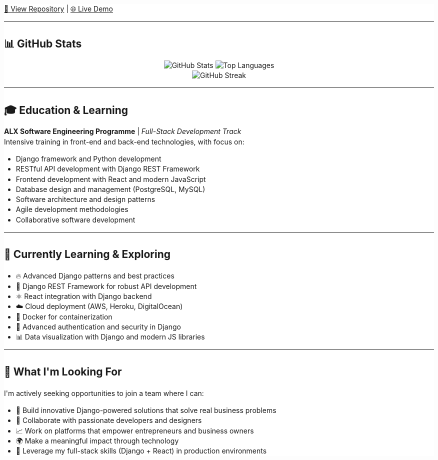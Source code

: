 [🔗 View Repository](project_3_repository_link) | [🌐 Live Demo](project_3_demo_link)

---

## 📊 GitHub Stats

<div align="center">
  <img src="https://github-readme-stats.vercel.app/api?username=your_github_username&show_icons=true&theme=blue-green&hide_border=true&count_private=true&title_color=1E90FF&icon_color=1E90FF&text_color=333333&bg_color=FFFFFF" alt="GitHub Stats" height="165"/>
  <img src="https://github-readme-stats.vercel.app/api/top-langs/?username=your_github_username&layout=compact&theme=blue-green&hide_border=true&title_color=1E90FF&text_color=333333&bg_color=FFFFFF" alt="Top Languages" height="165"/>
</div>

<div align="center">
  <img src="https://github-readme-streak-stats.herokuapp.com/?user=your_github_username&theme=blue-green&hide_border=true&ring=1E90FF&fire=1E90FF&currStreakLabel=1E90FF" alt="GitHub Streak"/>
</div>

---

## 🎓 Education & Learning

**ALX Software Engineering Programme** | *Full-Stack Development Track*  
Intensive training in front-end and back-end technologies, with focus on:
- Django framework and Python development
- RESTful API development with Django REST Framework
- Frontend development with React and modern JavaScript
- Database design and management (PostgreSQL, MySQL)
- Software architecture and design patterns
- Agile development methodologies
- Collaborative software development

---

## 🌱 Currently Learning & Exploring

- 🔥 Advanced Django patterns and best practices
- 🔗 Django REST Framework for robust API development
- ⚛️ React integration with Django backend
- ☁️ Cloud deployment (AWS, Heroku, DigitalOcean)
- 🐳 Docker for containerization
- 🔐 Advanced authentication and security in Django
- 📊 Data visualization with Django and modern JS libraries

---

## 💼 What I'm Looking For

I'm actively seeking opportunities to join a team where I can:
- 🚀 Build innovative Django-powered solutions that solve real business problems
- 🤝 Collaborate with passionate developers and designers
- 📈 Work on platforms that empower entrepreneurs and business owners
- 🌍 Make a meaningful impact through technology
- 🎯 Leverage my full-stack skills (Django + React) in production environments
